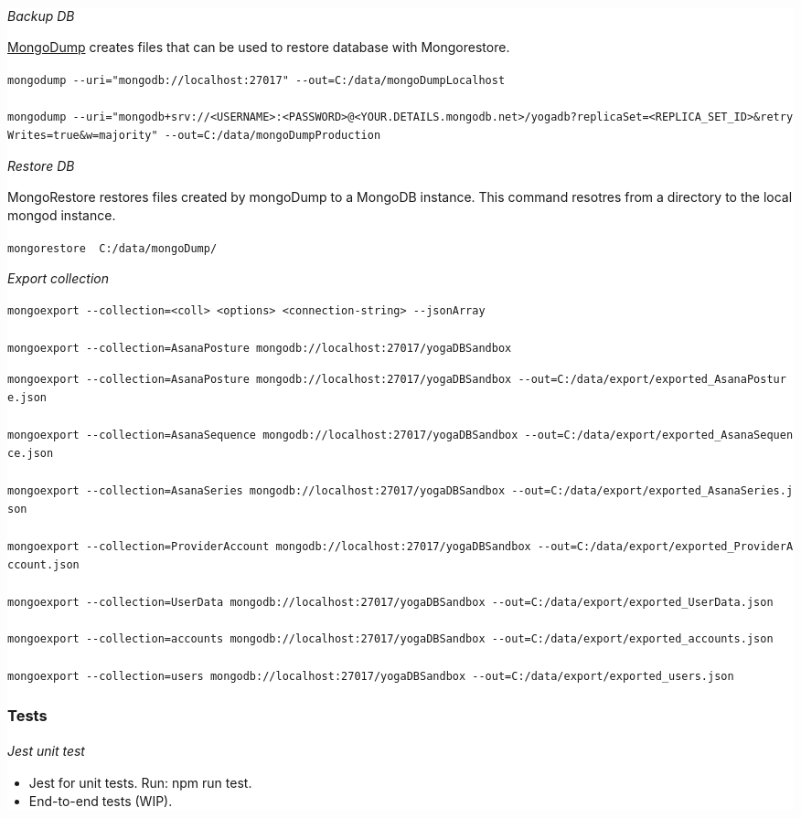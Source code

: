 _Backup DB_

[MongoDump](https://www.mongodb.com/docs/database-tools/mongodump/) creates files that can be used to restore database with Mongorestore.

```
mongodump --uri="mongodb://localhost:27017" --out=C:/data/mongoDumpLocalhost

mongodump --uri="mongodb+srv://<USERNAME>:<PASSWORD>@<YOUR.DETAILS.mongodb.net>/yogadb?replicaSet=<REPLICA_SET_ID>&retryWrites=true&w=majority" --out=C:/data/mongoDumpProduction
```

_Restore DB_

MongoRestore restores files created by mongoDump to a MongoDB instance. This command resotres from a directory to the local mongod instance.

```
mongorestore  C:/data/mongoDump/
```

_Export collection_

```
mongoexport --collection=<coll> <options> <connection-string> --jsonArray

mongoexport --collection=AsanaPosture mongodb://localhost:27017/yogaDBSandbox
```

```
mongoexport --collection=AsanaPosture mongodb://localhost:27017/yogaDBSandbox --out=C:/data/export/exported_AsanaPosture.json

mongoexport --collection=AsanaSequence mongodb://localhost:27017/yogaDBSandbox --out=C:/data/export/exported_AsanaSequence.json

mongoexport --collection=AsanaSeries mongodb://localhost:27017/yogaDBSandbox --out=C:/data/export/exported_AsanaSeries.json

mongoexport --collection=ProviderAccount mongodb://localhost:27017/yogaDBSandbox --out=C:/data/export/exported_ProviderAccount.json

mongoexport --collection=UserData mongodb://localhost:27017/yogaDBSandbox --out=C:/data/export/exported_UserData.json

mongoexport --collection=accounts mongodb://localhost:27017/yogaDBSandbox --out=C:/data/export/exported_accounts.json

mongoexport --collection=users mongodb://localhost:27017/yogaDBSandbox --out=C:/data/export/exported_users.json
```

### Tests

_Jest unit test_

- Jest for unit tests. Run: npm run test.
- End-to-end tests (WIP).
